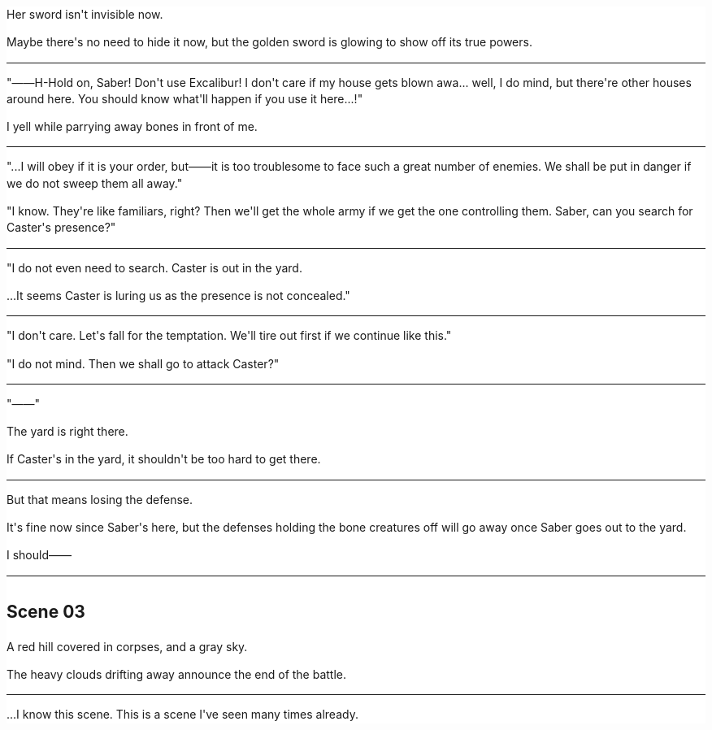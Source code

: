 Her sword isn't invisible now.  
  
Maybe there's no need to hide it now, but the golden sword is glowing to show off its true powers.  
  
---  
  
"――H-Hold on, Saber! Don't use Excalibur! I don't care if my house gets blown awa... well, I do mind, but there're other houses around here. You should know what'll happen if you use it here...!"  
  
I yell while parrying away bones in front of me.  
  
---  
  
"...I will obey if it is your order, but――it is too troublesome to face such a great number of enemies. We shall be put in danger if we do not sweep them all away."  
  
"I know. They're like familiars, right? Then we'll get the whole army if we get the one controlling them. Saber, can you search for Caster's presence?"  
  
---  
  
"I do not even need to search. Caster is out in the yard.  
  
...It seems Caster is luring us as the presence is not concealed."  
  
---  
  
"I don't care. Let's fall for the temptation. We'll tire out first if we continue like this."  
  
"I do not mind. Then we shall go to attack Caster?"  
  
---  
  
"――"  
  
The yard is right there.  
  
If Caster's in the yard, it shouldn't be too hard to get there.  
  
---  
  
But that means losing the defense.  
  
It's fine now since Saber's here, but the defenses holding the bone creatures off will go away once Saber goes out to the yard.  
  
I should――  
  
---  
  
## Scene 03  
  
  
  
A red hill covered in corpses, and a gray sky.  
  
The heavy clouds drifting away announce the end of the battle.  
  
---  
  
...I know this scene. This is a scene I've seen many times already.  
  